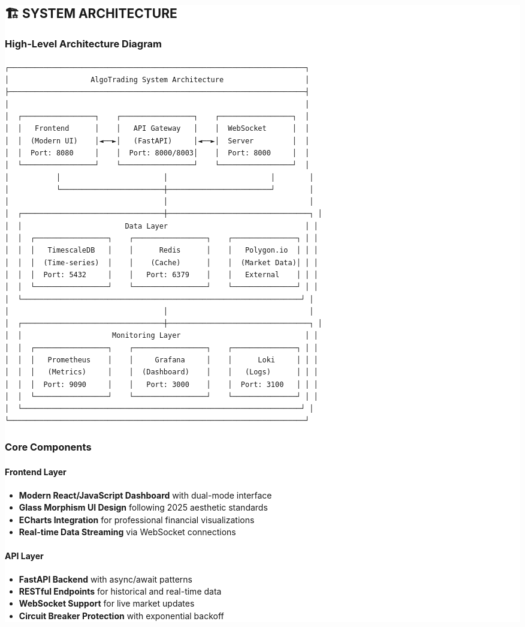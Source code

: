 
## 🏗️ SYSTEM ARCHITECTURE

### High-Level Architecture Diagram
```
┌─────────────────────────────────────────────────────────────────────┐
│                   AlgoTrading System Architecture                   │
├─────────────────────────────────────────────────────────────────────┤
│                                                                     │
│  ┌─────────────────┐    ┌─────────────────┐    ┌─────────────────┐  │
│  │   Frontend      │    │   API Gateway   │    │  WebSocket      │  │
│  │  (Modern UI)    │◄──►│   (FastAPI)     │◄──►│  Server         │  │
│  │  Port: 8080     │    │  Port: 8000/8003│    │  Port: 8000     │  │
│  └─────────────────┘    └─────────────────┘    └─────────────────┘  │
│           │                        │                        │        │
│           └────────────────────────┼────────────────────────┘        │
│                                    │                                 │
│  ┌─────────────────────────────────┼─────────────────────────────────┐ │
│  │                        Data Layer                                │ │
│  │  ┌─────────────────┐    ┌─────────────────┐    ┌───────────────┐ │ │
│  │  │   TimescaleDB   │    │      Redis      │    │   Polygon.io  │ │ │
│  │  │  (Time-series)  │    │    (Cache)      │    │  (Market Data)│ │ │
│  │  │  Port: 5432     │    │   Port: 6379    │    │   External    │ │ │
│  │  └─────────────────┘    └─────────────────┘    └───────────────┘ │ │
│  └─────────────────────────────────────────────────────────────────┘ │
│                                    │                                 │
│  ┌─────────────────────────────────┼─────────────────────────────────┐ │
│  │                     Monitoring Layer                             │ │
│  │  ┌─────────────────┐    ┌─────────────────┐    ┌───────────────┐ │ │
│  │  │   Prometheus    │    │     Grafana     │    │      Loki     │ │ │
│  │  │   (Metrics)     │    │  (Dashboard)    │    │   (Logs)      │ │ │
│  │  │  Port: 9090     │    │   Port: 3000    │    │  Port: 3100   │ │ │
│  │  └─────────────────┘    └─────────────────┘    └───────────────┘ │ │
│  └─────────────────────────────────────────────────────────────────┘ │
└─────────────────────────────────────────────────────────────────────┘
```

### Core Components

#### Frontend Layer
- **Modern React/JavaScript Dashboard** with dual-mode interface
- **Glass Morphism UI Design** following 2025 aesthetic standards
- **ECharts Integration** for professional financial visualizations
- **Real-time Data Streaming** via WebSocket connections

#### API Layer
- **FastAPI Backend** with async/await patterns
- **RESTful Endpoints** for historical and real-time data
- **WebSocket Support** for live market updates
- **Circuit Breaker Protection** with exponential backoff
